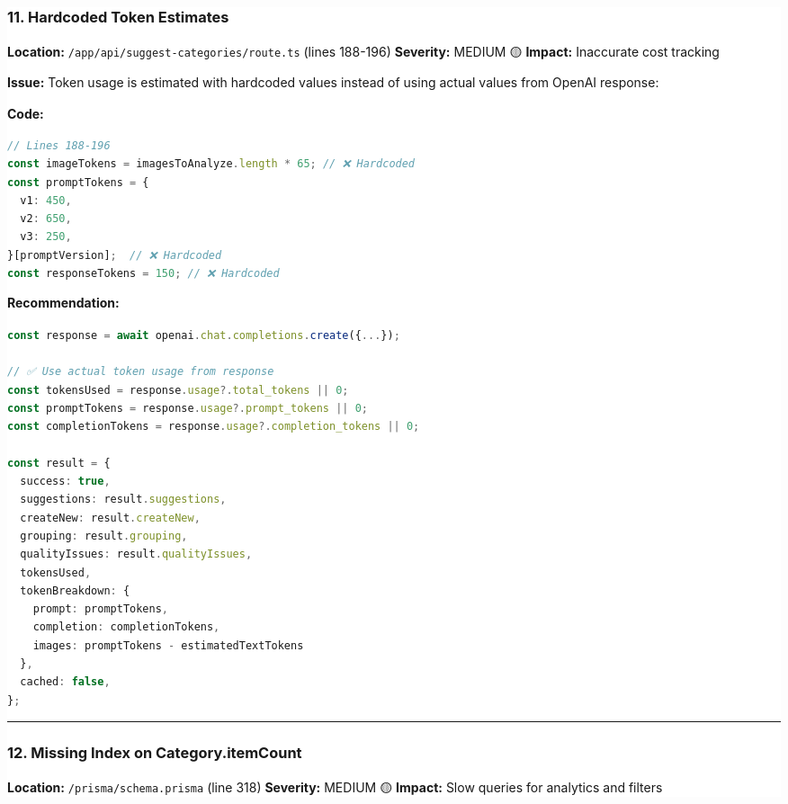 
### 11. **Hardcoded Token Estimates**

**Location:** `/app/api/suggest-categories/route.ts` (lines 188-196)
**Severity:** MEDIUM 🟡
**Impact:** Inaccurate cost tracking

**Issue:**
Token usage is estimated with hardcoded values instead of using actual values from OpenAI response:

**Code:**
```typescript
// Lines 188-196
const imageTokens = imagesToAnalyze.length * 65; // ❌ Hardcoded
const promptTokens = {
  v1: 450,
  v2: 650,
  v3: 250,
}[promptVersion];  // ❌ Hardcoded
const responseTokens = 150; // ❌ Hardcoded
```

**Recommendation:**
```typescript
const response = await openai.chat.completions.create({...});

// ✅ Use actual token usage from response
const tokensUsed = response.usage?.total_tokens || 0;
const promptTokens = response.usage?.prompt_tokens || 0;
const completionTokens = response.usage?.completion_tokens || 0;

const result = {
  success: true,
  suggestions: result.suggestions,
  createNew: result.createNew,
  grouping: result.grouping,
  qualityIssues: result.qualityIssues,
  tokensUsed,
  tokenBreakdown: {
    prompt: promptTokens,
    completion: completionTokens,
    images: promptTokens - estimatedTextTokens
  },
  cached: false,
};
```

---

### 12. **Missing Index on Category.itemCount**

**Location:** `/prisma/schema.prisma` (line 318)
**Severity:** MEDIUM 🟡
**Impact:** Slow queries for analytics and filters
